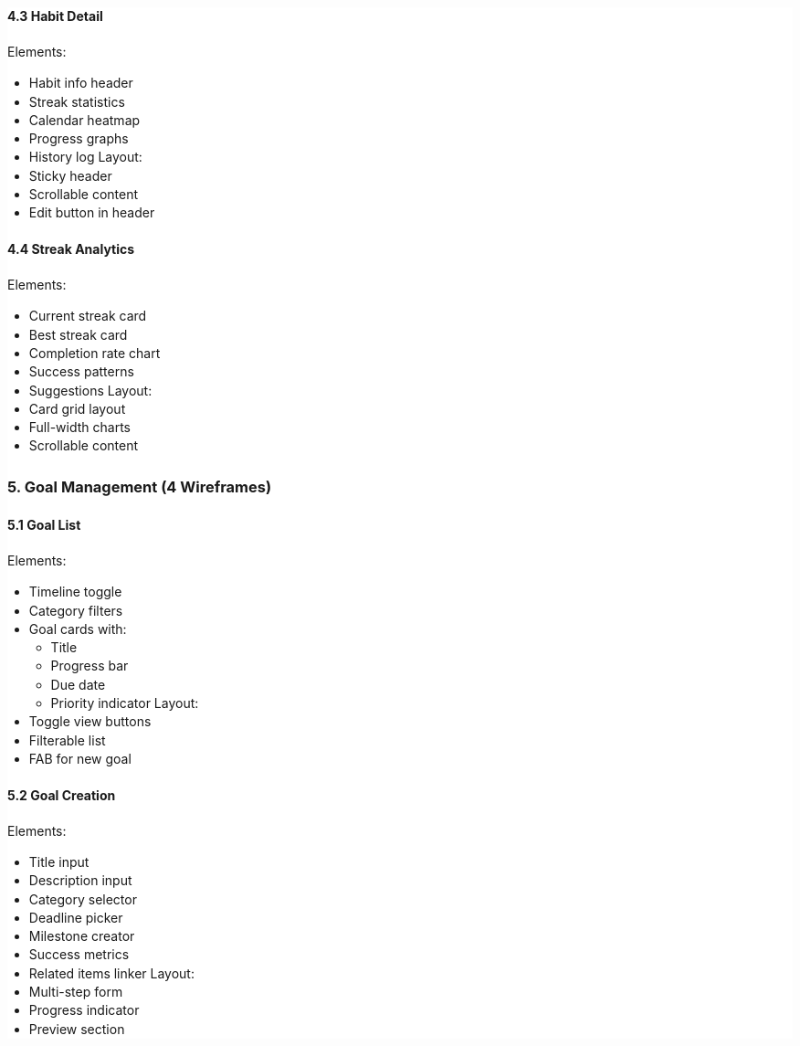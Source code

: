 #### 4.3 Habit Detail
Elements:
- Habit info header
- Streak statistics
- Calendar heatmap
- Progress graphs
- History log
Layout:
- Sticky header
- Scrollable content
- Edit button in header

#### 4.4 Streak Analytics
Elements:
- Current streak card
- Best streak card
- Completion rate chart
- Success patterns
- Suggestions
Layout:
- Card grid layout
- Full-width charts
- Scrollable content

### 5. Goal Management (4 Wireframes)

#### 5.1 Goal List
Elements:
- Timeline toggle
- Category filters
- Goal cards with:
  - Title
  - Progress bar
  - Due date
  - Priority indicator
Layout:
- Toggle view buttons
- Filterable list
- FAB for new goal

#### 5.2 Goal Creation
Elements:
- Title input
- Description input
- Category selector
- Deadline picker
- Milestone creator
- Success metrics
- Related items linker
Layout:
- Multi-step form
- Progress indicator
- Preview section
